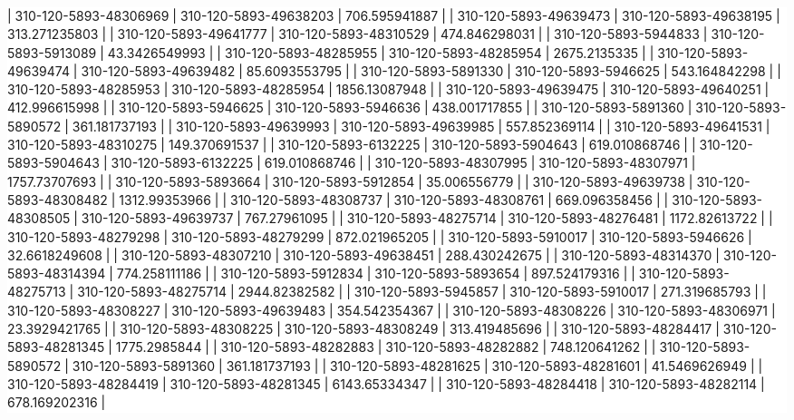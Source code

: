 | 310-120-5893-48306969 | 310-120-5893-49638203 | 706.595941887 |
| 310-120-5893-49639473 | 310-120-5893-49638195 | 313.271235803 |
| 310-120-5893-49641777 | 310-120-5893-48310529 | 474.846298031 |
| 310-120-5893-5944833 | 310-120-5893-5913089 | 43.3426549993 |
| 310-120-5893-48285955 | 310-120-5893-48285954 | 2675.2135335 |
| 310-120-5893-49639474 | 310-120-5893-49639482 | 85.6093553795 |
| 310-120-5893-5891330 | 310-120-5893-5946625 | 543.164842298 |
| 310-120-5893-48285953 | 310-120-5893-48285954 | 1856.13087948 |
| 310-120-5893-49639475 | 310-120-5893-49640251 | 412.996615998 |
| 310-120-5893-5946625 | 310-120-5893-5946636 | 438.001717855 |
| 310-120-5893-5891360 | 310-120-5893-5890572 | 361.181737193 |
| 310-120-5893-49639993 | 310-120-5893-49639985 | 557.852369114 |
| 310-120-5893-49641531 | 310-120-5893-48310275 | 149.370691537 |
| 310-120-5893-6132225 | 310-120-5893-5904643 | 619.010868746 |
| 310-120-5893-5904643 | 310-120-5893-6132225 | 619.010868746 |
| 310-120-5893-48307995 | 310-120-5893-48307971 | 1757.73707693 |
| 310-120-5893-5893664 | 310-120-5893-5912854 | 35.006556779 |
| 310-120-5893-49639738 | 310-120-5893-48308482 | 1312.99353966 |
| 310-120-5893-48308737 | 310-120-5893-48308761 | 669.096358456 |
| 310-120-5893-48308505 | 310-120-5893-49639737 | 767.27961095 |
| 310-120-5893-48275714 | 310-120-5893-48276481 | 1172.82613722 |
| 310-120-5893-48279298 | 310-120-5893-48279299 | 872.021965205 |
| 310-120-5893-5910017 | 310-120-5893-5946626 | 32.6618249608 |
| 310-120-5893-48307210 | 310-120-5893-49638451 | 288.430242675 |
| 310-120-5893-48314370 | 310-120-5893-48314394 | 774.258111186 |
| 310-120-5893-5912834 | 310-120-5893-5893654 | 897.524179316 |
| 310-120-5893-48275713 | 310-120-5893-48275714 | 2944.82382582 |
| 310-120-5893-5945857 | 310-120-5893-5910017 | 271.319685793 |
| 310-120-5893-48308227 | 310-120-5893-49639483 | 354.542354367 |
| 310-120-5893-48308226 | 310-120-5893-48306971 | 23.3929421765 |
| 310-120-5893-48308225 | 310-120-5893-48308249 | 313.419485696 |
| 310-120-5893-48284417 | 310-120-5893-48281345 | 1775.2985844 |
| 310-120-5893-48282883 | 310-120-5893-48282882 | 748.120641262 |
| 310-120-5893-5890572 | 310-120-5893-5891360 | 361.181737193 |
| 310-120-5893-48281625 | 310-120-5893-48281601 | 41.5469626949 |
| 310-120-5893-48284419 | 310-120-5893-48281345 | 6143.65334347 |
| 310-120-5893-48284418 | 310-120-5893-48282114 | 678.169202316 |